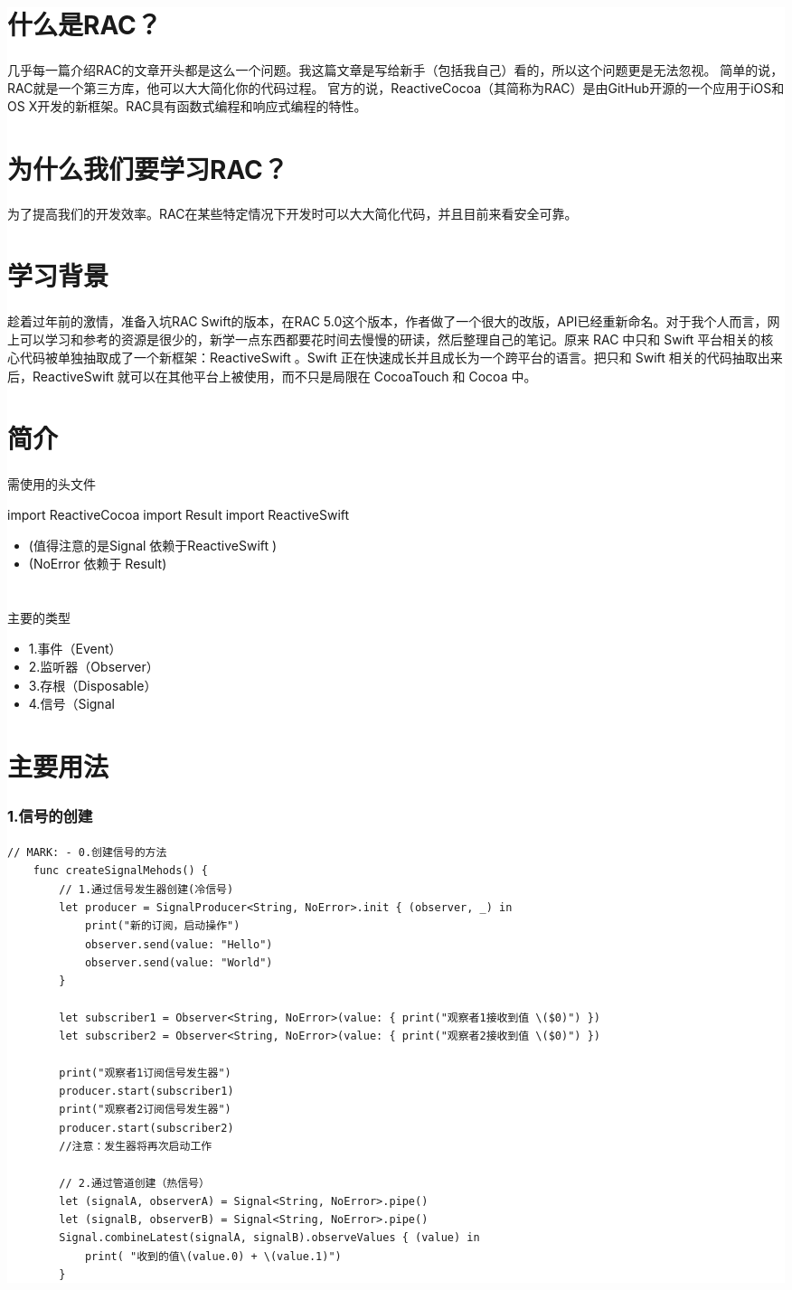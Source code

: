 # 什么是RAC？

几乎每一篇介绍RAC的文章开头都是这么一个问题。我这篇文章是写给新手（包括我自己）看的，所以这个问题更是无法忽视。
简单的说，RAC就是一个第三方库，他可以大大简化你的代码过程。
官方的说，ReactiveCocoa（其简称为RAC）是由GitHub开源的一个应用于iOS和OS X开发的新框架。RAC具有函数式编程和响应式编程的特性。
# 为什么我们要学习RAC？
为了提高我们的开发效率。RAC在某些特定情况下开发时可以大大简化代码，并且目前来看安全可靠。

# 学习背景
趁着过年前的激情，准备入坑RAC Swift的版本，在RAC 5.0这个版本，作者做了一个很大的改版，API已经重新命名。对于我个人而言，网上可以学习和参考的资源是很少的，新学一点东西都要花时间去慢慢的研读，然后整理自己的笔记。原来 RAC 中只和 Swift 平台相关的核心代码被单独抽取成了一个新框架：ReactiveSwift 。Swift 正在快速成长并且成长为一个跨平台的语言。把只和 Swift 相关的代码抽取出来后，ReactiveSwift 就可以在其他平台上被使用，而不只是局限在 CocoaTouch 和 Cocoa 中。

# 简介
需使用的头文件
> 
import ReactiveCocoa
import Result
import ReactiveSwift 

- (值得注意的是Signal 依赖于ReactiveSwift  )
- (NoError 依赖于 Result)


# 

主要的类型
- 1.事件（Event）
- 2.监听器（Observer）
- 3.存根（Disposable）
- 4.信号（Signal

# 主要用法
### 1.信号的创建
```
// MARK: - 0.创建信号的方法
    func createSignalMehods() {
        // 1.通过信号发生器创建(冷信号)
        let producer = SignalProducer<String, NoError>.init { (observer, _) in
            print("新的订阅，启动操作")
            observer.send(value: "Hello")
            observer.send(value: "World")
        }
        
        let subscriber1 = Observer<String, NoError>(value: { print("观察者1接收到值 \($0)") })
        let subscriber2 = Observer<String, NoError>(value: { print("观察者2接收到值 \($0)") })
        
        print("观察者1订阅信号发生器")
        producer.start(subscriber1)
        print("观察者2订阅信号发生器")
        producer.start(subscriber2)
        //注意：发生器将再次启动工作
        
        // 2.通过管道创建（热信号）
        let (signalA, observerA) = Signal<String, NoError>.pipe()
        let (signalB, observerB) = Signal<String, NoError>.pipe()
        Signal.combineLatest(signalA, signalB).observeValues { (value) in
            print( "收到的值\(value.0) + \(value.1)")
        }
```
